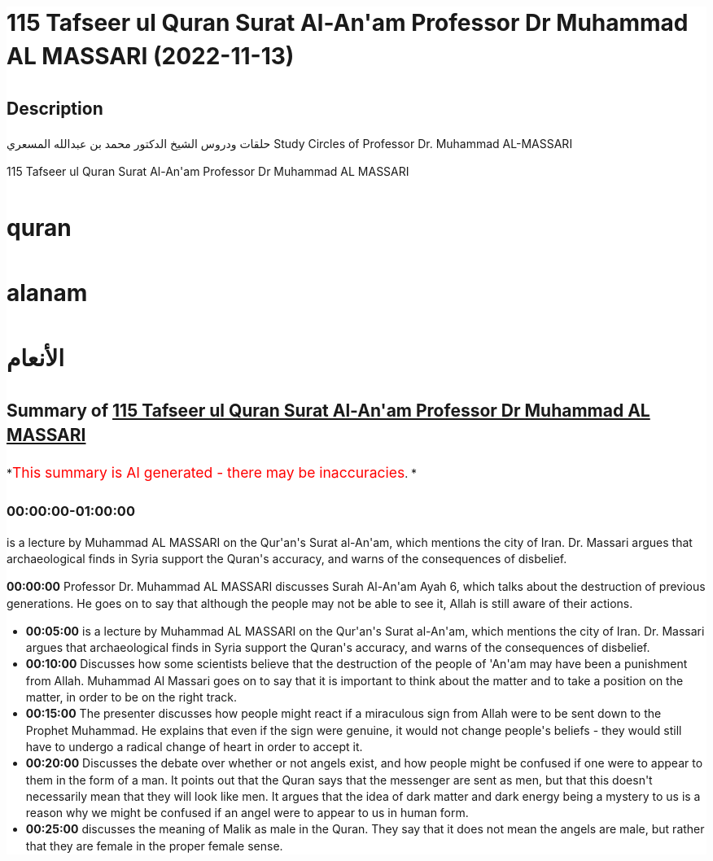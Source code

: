 # 115 Tafseer ul Quran Surat Al-An'am Professor Dr  Muhammad AL MASSARI (2022-11-13)

<iframe loading='lazy' allow='autoplay' src='https://www.youtube.com/embed/ua0NPx57288'></iframe>

## Description

حلقات ودروس الشيخ الدكتور محمد بن عبدالله المسعري
Study Circles of Professor Dr. Muhammad AL-MASSARI

115 Tafseer ul Quran Surat Al-An'am Professor Dr  Muhammad AL MASSARI

# quran

# alanam

# الأنعام

## Summary of [115 Tafseer ul Quran Surat Al-An'am Professor Dr Muhammad AL MASSARI](https://www.youtube.com/watch?v=ua0NPx57288)

*<span style="color:red; font-size:125%">This summary is AI generated - there may be inaccuracies</span>. *

### <a onclick="modifyYTiframeseektime('0')">00:00:00-01:00:00</a>

 is a lecture by Muhammad AL MASSARI on the Qur'an's Surat al-An'am, which mentions the city of Iran. Dr. Massari argues that archaeological finds in Syria support the Quran's accuracy, and warns of the consequences of disbelief.

**<a onclick="modifyYTiframeseektime('0')">00:00:00</a>** Professor Dr. Muhammad AL MASSARI discusses Surah Al-An'am Ayah 6, which talks about the destruction of previous generations. He goes on to say that although the people may not be able to see it, Allah is still aware of their actions.

* **<a onclick="modifyYTiframeseektime('300')">00:05:00</a>** is a lecture by Muhammad AL MASSARI on the Qur'an's Surat al-An'am, which mentions the city of Iran. Dr. Massari argues that archaeological finds in Syria support the Quran's accuracy, and warns of the consequences of disbelief.
* **<a onclick="modifyYTiframeseektime('600')">00:10:00</a>** Discusses how some scientists believe that the destruction of the people of 'An'am may have been a punishment from Allah. Muhammad Al Massari goes on to say that it is important to think about the matter and to take a position on the matter, in order to be on the right track.
* **<a onclick="modifyYTiframeseektime('900')">00:15:00</a>** The presenter discusses how people might react if a miraculous sign from Allah were to be sent down to the Prophet Muhammad. He explains that even if the sign were genuine, it would not change people's beliefs - they would still have to undergo a radical change of heart in order to accept it.
* **<a onclick="modifyYTiframeseektime('1200')">00:20:00</a>** Discusses the debate over whether or not angels exist, and how people might be confused if one were to appear to them in the form of a man. It points out that the Quran says that the messenger are sent as men, but that this doesn't necessarily mean that they will look like men. It argues that the idea of dark matter and dark energy being a mystery to us is a reason why we might be confused if an angel were to appear to us in human form.
* **<a onclick="modifyYTiframeseektime('1500')">00:25:00</a>** discusses the meaning of Malik as male in the Quran. They say that it does not mean the angels are male, but rather that they are female in the proper female sense.
